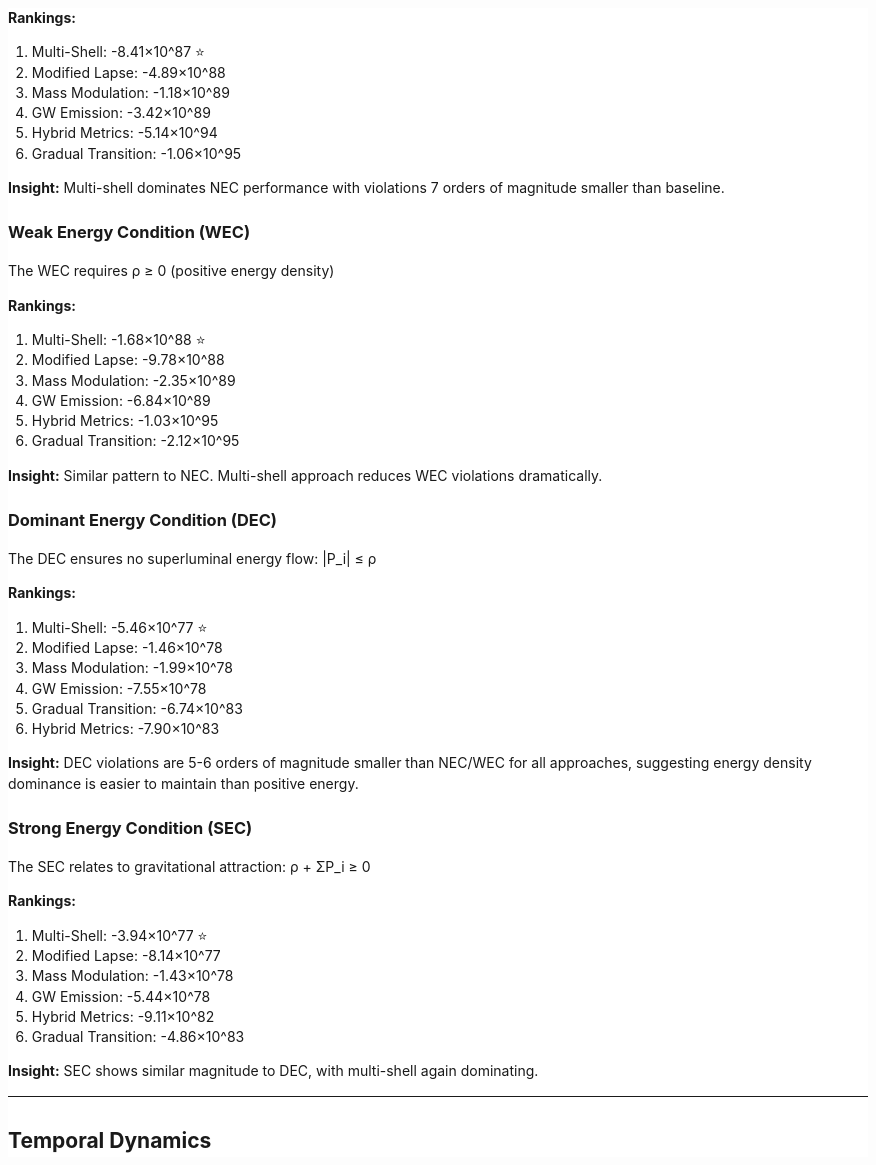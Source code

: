 **Rankings:**
1. Multi-Shell: -8.41×10^87 ⭐
2. Modified Lapse: -4.89×10^88
3. Mass Modulation: -1.18×10^89
4. GW Emission: -3.42×10^89
5. Hybrid Metrics: -5.14×10^94
6. Gradual Transition: -1.06×10^95

**Insight:** Multi-shell dominates NEC performance with violations 7 orders of magnitude smaller than baseline.

### Weak Energy Condition (WEC)
The WEC requires ρ ≥ 0 (positive energy density)

**Rankings:**
1. Multi-Shell: -1.68×10^88 ⭐
2. Modified Lapse: -9.78×10^88
3. Mass Modulation: -2.35×10^89
4. GW Emission: -6.84×10^89
5. Hybrid Metrics: -1.03×10^95
6. Gradual Transition: -2.12×10^95

**Insight:** Similar pattern to NEC. Multi-shell approach reduces WEC violations dramatically.

### Dominant Energy Condition (DEC)
The DEC ensures no superluminal energy flow: |P_i| ≤ ρ

**Rankings:**
1. Multi-Shell: -5.46×10^77 ⭐
2. Modified Lapse: -1.46×10^78
3. Mass Modulation: -1.99×10^78
4. GW Emission: -7.55×10^78
5. Gradual Transition: -6.74×10^83
6. Hybrid Metrics: -7.90×10^83

**Insight:** DEC violations are 5-6 orders of magnitude smaller than NEC/WEC for all approaches, suggesting energy density dominance is easier to maintain than positive energy.

### Strong Energy Condition (SEC)
The SEC relates to gravitational attraction: ρ + ΣP_i ≥ 0

**Rankings:**
1. Multi-Shell: -3.94×10^77 ⭐
2. Modified Lapse: -8.14×10^77
3. Mass Modulation: -1.43×10^78
4. GW Emission: -5.44×10^78
5. Hybrid Metrics: -9.11×10^82
6. Gradual Transition: -4.86×10^83

**Insight:** SEC shows similar magnitude to DEC, with multi-shell again dominating.

---

## Temporal Dynamics
